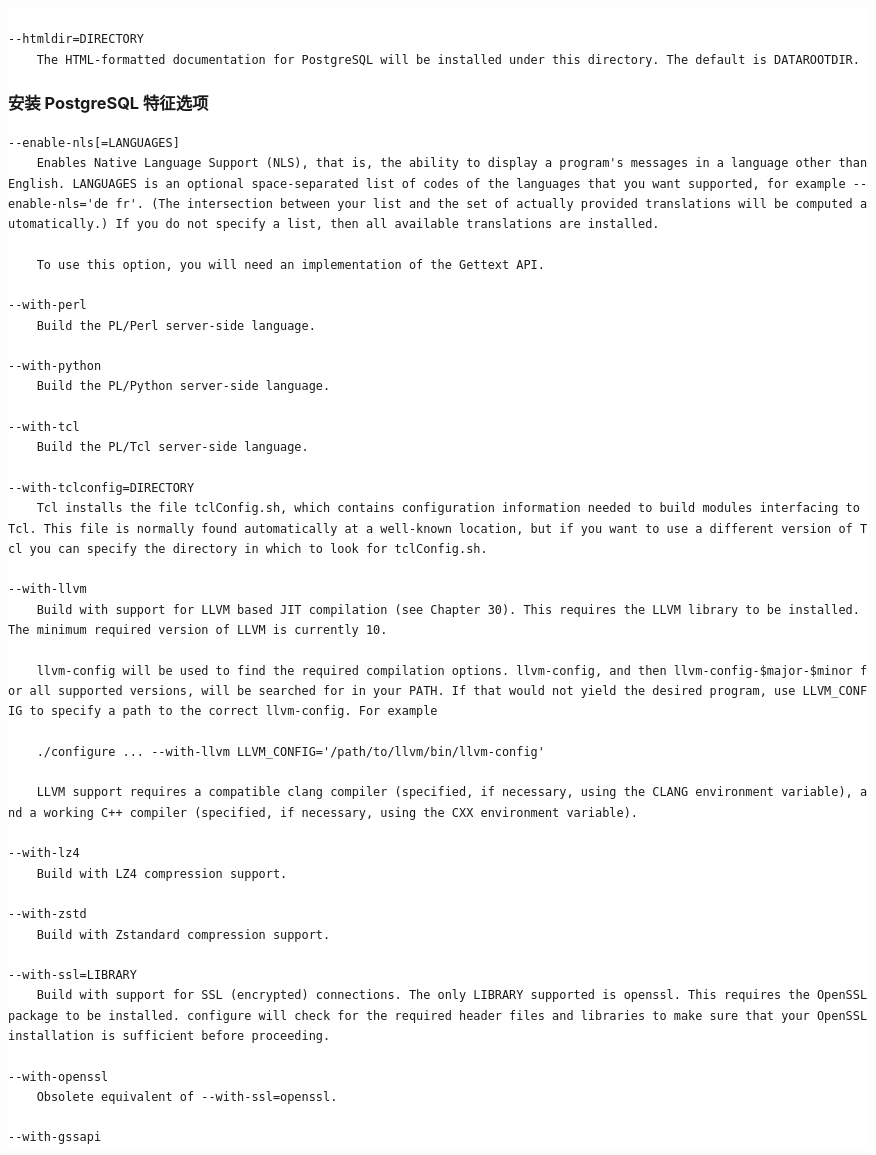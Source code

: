 ```

--htmldir=DIRECTORY
    The HTML-formatted documentation for PostgreSQL will be installed under this directory. The default is DATAROOTDIR.
```
### 安装 PostgreSQL 特征选项
```
--enable-nls[=LANGUAGES]
    Enables Native Language Support (NLS), that is, the ability to display a program's messages in a language other than English. LANGUAGES is an optional space-separated list of codes of the languages that you want supported, for example --enable-nls='de fr'. (The intersection between your list and the set of actually provided translations will be computed automatically.) If you do not specify a list, then all available translations are installed.

    To use this option, you will need an implementation of the Gettext API.

--with-perl
    Build the PL/Perl server-side language.

--with-python
    Build the PL/Python server-side language.

--with-tcl
    Build the PL/Tcl server-side language.

--with-tclconfig=DIRECTORY
    Tcl installs the file tclConfig.sh, which contains configuration information needed to build modules interfacing to Tcl. This file is normally found automatically at a well-known location, but if you want to use a different version of Tcl you can specify the directory in which to look for tclConfig.sh.

--with-llvm
    Build with support for LLVM based JIT compilation (see Chapter 30). This requires the LLVM library to be installed. The minimum required version of LLVM is currently 10.

    llvm-config will be used to find the required compilation options. llvm-config, and then llvm-config-$major-$minor for all supported versions, will be searched for in your PATH. If that would not yield the desired program, use LLVM_CONFIG to specify a path to the correct llvm-config. For example

    ./configure ... --with-llvm LLVM_CONFIG='/path/to/llvm/bin/llvm-config'

    LLVM support requires a compatible clang compiler (specified, if necessary, using the CLANG environment variable), and a working C++ compiler (specified, if necessary, using the CXX environment variable).

--with-lz4
    Build with LZ4 compression support.

--with-zstd
    Build with Zstandard compression support.

--with-ssl=LIBRARY
    Build with support for SSL (encrypted) connections. The only LIBRARY supported is openssl. This requires the OpenSSL package to be installed. configure will check for the required header files and libraries to make sure that your OpenSSL installation is sufficient before proceeding.

--with-openssl
    Obsolete equivalent of --with-ssl=openssl.

--with-gssapi
```